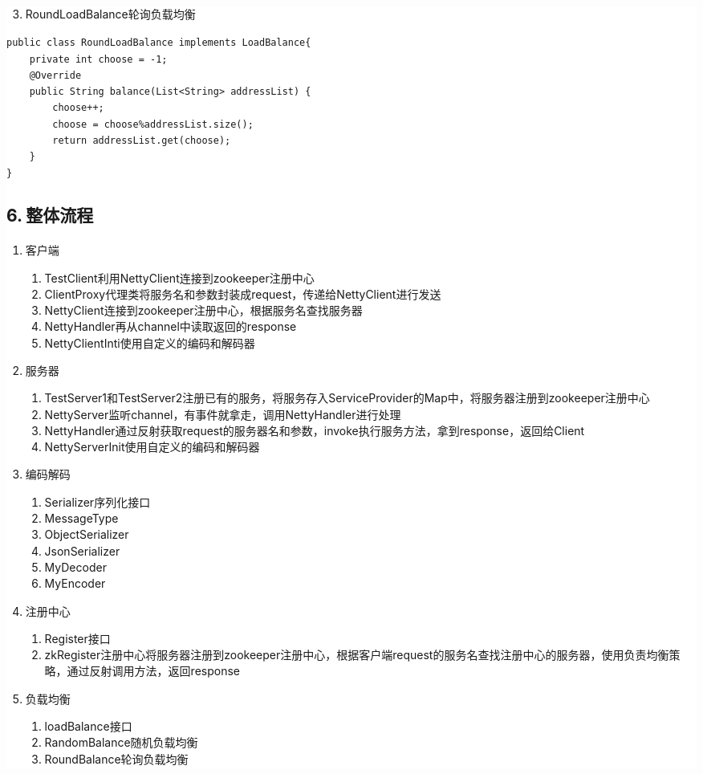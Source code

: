 3. RoundLoadBalance轮询负载均衡
```
public class RoundLoadBalance implements LoadBalance{
    private int choose = -1;
    @Override
    public String balance(List<String> addressList) {
        choose++;
        choose = choose%addressList.size();
        return addressList.get(choose);
    }
}
```



## 6. 整体流程
1. 客户端
    1. TestClient利用NettyClient连接到zookeeper注册中心
    2. ClientProxy代理类将服务名和参数封装成request，传递给NettyClient进行发送
    3. NettyClient连接到zookeeper注册中心，根据服务名查找服务器
    4. NettyHandler再从channel中读取返回的response
    5. NettyClientInti使用自定义的编码和解码器

2. 服务器
    1. TestServer1和TestServer2注册已有的服务，将服务存入ServiceProvider的Map中，将服务器注册到zookeeper注册中心
    2. NettyServer监听channel，有事件就拿走，调用NettyHandler进行处理
    3. NettyHandler通过反射获取request的服务器名和参数，invoke执行服务方法，拿到response，返回给Client
    4. NettyServerInit使用自定义的编码和解码器

3. 编码解码
    1. Serializer序列化接口
    2. MessageType
    3. ObjectSerializer
    4. JsonSerializer
    5. MyDecoder
    6. MyEncoder

4. 注册中心
    1. Register接口
    2. zkRegister注册中心将服务器注册到zookeeper注册中心，根据客户端request的服务名查找注册中心的服务器，使用负责均衡策略，通过反射调用方法，返回response

5. 负载均衡
    1. loadBalance接口
    2. RandomBalance随机负载均衡
    3. RoundBalance轮询负载均衡